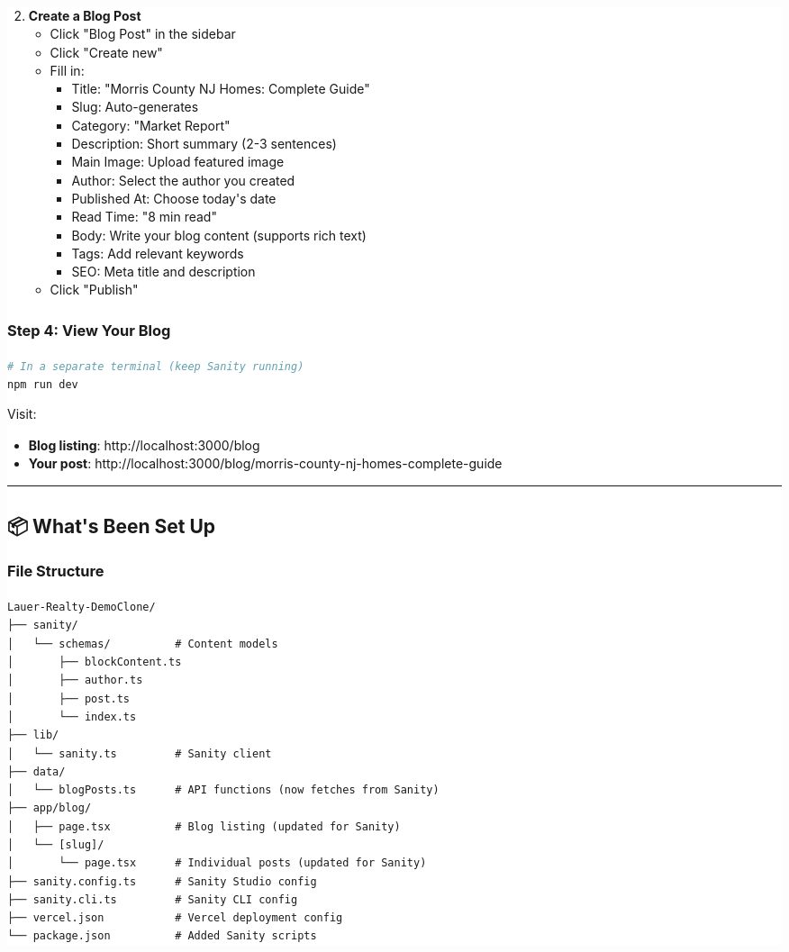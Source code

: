 2. **Create a Blog Post**
   - Click "Blog Post" in the sidebar
   - Click "Create new"
   - Fill in:
     - Title: "Morris County NJ Homes: Complete Guide"
     - Slug: Auto-generates
     - Category: "Market Report"
     - Description: Short summary (2-3 sentences)
     - Main Image: Upload featured image
     - Author: Select the author you created
     - Published At: Choose today's date
     - Read Time: "8 min read"
     - Body: Write your blog content (supports rich text)
     - Tags: Add relevant keywords
     - SEO: Meta title and description
   - Click "Publish"

### Step 4: View Your Blog

```bash
# In a separate terminal (keep Sanity running)
npm run dev
```

Visit:
- **Blog listing**: http://localhost:3000/blog
- **Your post**: http://localhost:3000/blog/morris-county-nj-homes-complete-guide

---

## 📦 What's Been Set Up

### File Structure

```
Lauer-Realty-DemoClone/
├── sanity/
│   └── schemas/          # Content models
│       ├── blockContent.ts
│       ├── author.ts
│       ├── post.ts
│       └── index.ts
├── lib/
│   └── sanity.ts         # Sanity client
├── data/
│   └── blogPosts.ts      # API functions (now fetches from Sanity)
├── app/blog/
│   ├── page.tsx          # Blog listing (updated for Sanity)
│   └── [slug]/
│       └── page.tsx      # Individual posts (updated for Sanity)
├── sanity.config.ts      # Sanity Studio config
├── sanity.cli.ts         # Sanity CLI config
├── vercel.json           # Vercel deployment config
└── package.json          # Added Sanity scripts
```
